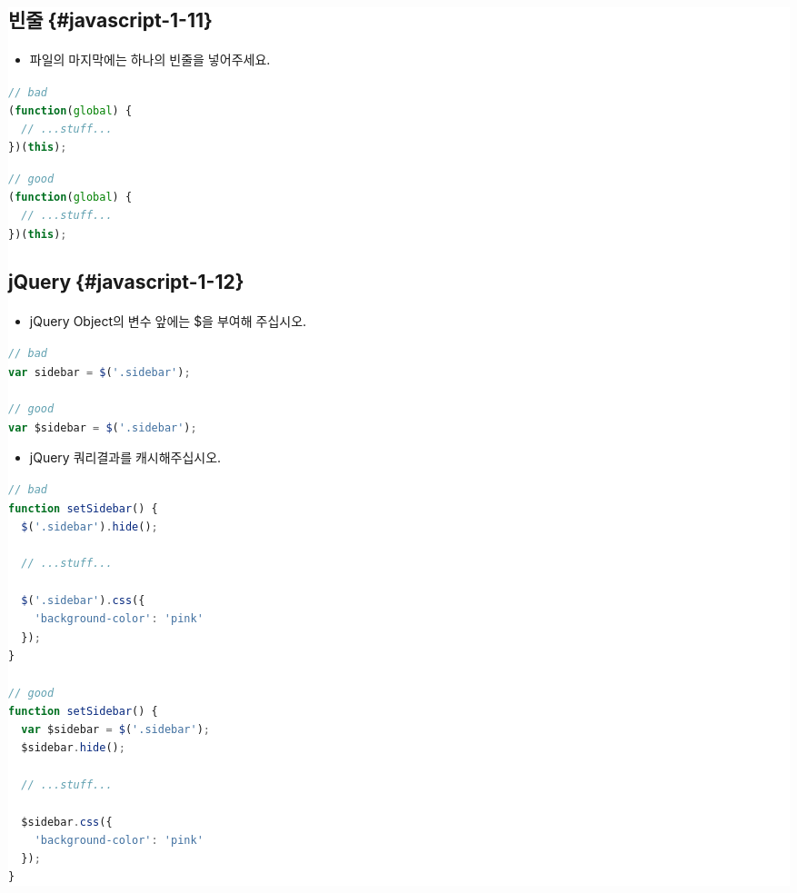 ## 빈줄 {#javascript-1-11}

* 파일의 마지막에는 하나의 빈줄을 넣어주세요.

```javascript
// bad
(function(global) {
  // ...stuff...
})(this);
```

```javascript
// good
(function(global) {
  // ...stuff...
})(this);
```

## jQuery {#javascript-1-12}

* jQuery Object의 변수 앞에는 $을 부여해 주십시오.

```javascript
// bad
var sidebar = $('.sidebar');

// good
var $sidebar = $('.sidebar');
```

* jQuery 쿼리결과를 캐시해주십시오.

```javascript
// bad
function setSidebar() {
  $('.sidebar').hide();

  // ...stuff...

  $('.sidebar').css({
    'background-color': 'pink'
  });
}

// good
function setSidebar() {
  var $sidebar = $('.sidebar');
  $sidebar.hide();

  // ...stuff...

  $sidebar.css({
    'background-color': 'pink'
  });
}
```

